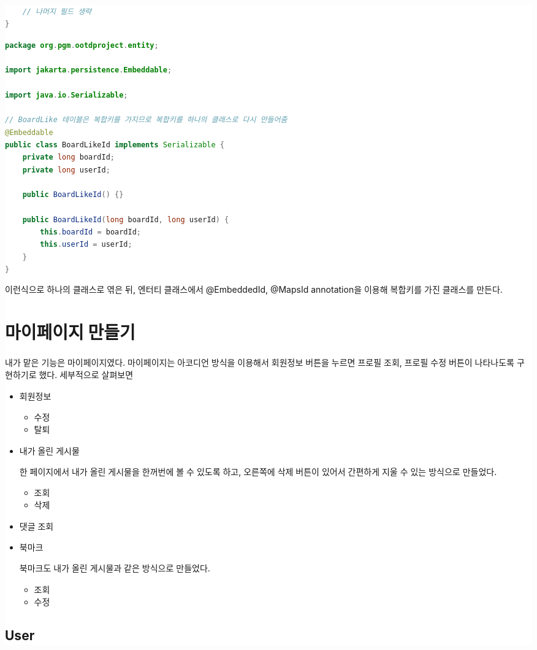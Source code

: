 ```java
    // 나머지 필드 생략
}

```

```java
package org.pgm.ootdproject.entity;

import jakarta.persistence.Embeddable;

import java.io.Serializable;

// BoardLike 테이블은 복합키를 가지므로 복합키를 하나의 클래스로 다시 만들어줌
@Embeddable
public class BoardLikeId implements Serializable {
    private long boardId;
    private long userId;

    public BoardLikeId() {}

    public BoardLikeId(long boardId, long userId) {
        this.boardId = boardId;
        this.userId = userId;
    }
}

```

이런식으로 하나의 클래스로 엮은 뒤, 엔터티 클래스에서 @EmbeddedId, @MapsId annotation을 이용해 복합키를 가진 클래스를 만든다.

# 마이페이지 만들기

내가 맡은 기능은 마이페이지였다. 마이페이지는 아코디언 방식을 이용해서 회원정보 버튼을 누르면 프로필 조회, 프로필 수정 버튼이 나타나도록 구현하기로 했다. 세부적으로 살펴보면

* 회원정보

  * 수정
  * 탈퇴

* 내가 올린 게시물

  한 페이지에서 내가 올린 게시물을 한꺼번에 볼 수 있도록 하고, 오른쪽에 삭제 버튼이 있어서 간편하게 지울 수 있는 방식으로 만들었다.

  * 조회
  * 삭제

* 댓글 조회

* 북마크

  북마크도 내가 올린 게시물과 같은 방식으로 만들었다.

  * 조회
  * 수정

## User
